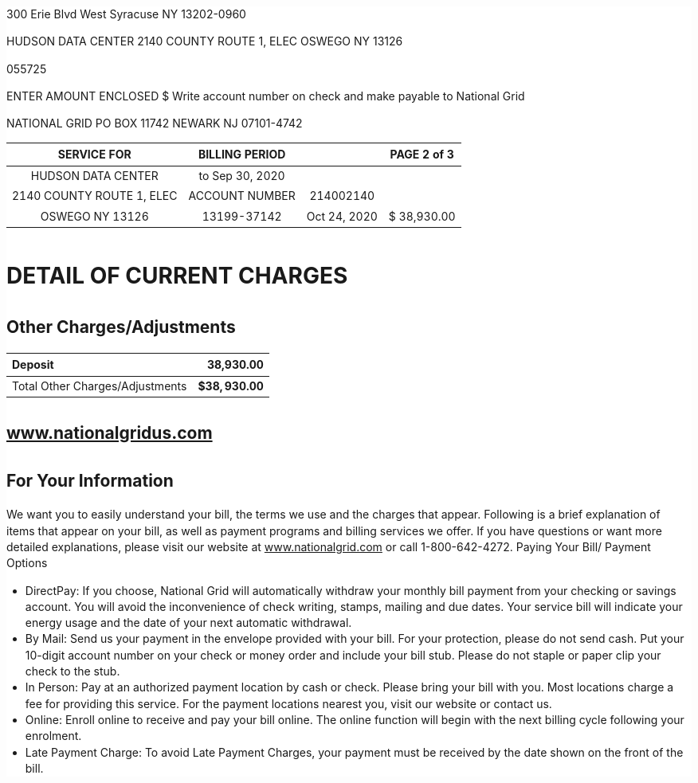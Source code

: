 300 Erie Blvd West
Syracuse NY 13202-0960

HUDSON DATA CENTER
2140 COUNTY ROUTE 1, ELEC
OSWEGO NY 13126

055725

ENTER AMOUNT ENCLOSED
\$
Write account number on check and make payable to National Grid

NATIONAL GRID
PO BOX 11742
NEWARK NJ 07101-4742

| SERVICE FOR | BILLING PERIOD |  | PAGE 2 of 3 |
| :--: | :--: | :--: | :--: |
| HUDSON DATA CENTER | to Sep 30, 2020 |  |  |
| 2140 COUNTY ROUTE 1, ELEC | ACCOUNT NUMBER | 214002140 |  |
| OSWEGO NY 13126 | 13199-37142 | Oct 24, 2020 | \$ 38,930.00 |

# DETAIL OF CURRENT CHARGES 

## Other Charges/Adjustments

| Deposit | 38,930.00 |
| :-- | --: |
| Total Other Charges/Adjustments | $\mathbf{\$ 3 8 , 9 3 0 . 0 0}$ |

## www.nationalgridus.com

## For Your Information

We want you to easily understand your bill, the terms we use and the charges that appear. Following is a brief explanation of items that appear on your bill, as well as payment programs and billing services we offer. If you have questions or want more detailed explanations, please visit our website at www.nationalgrid.com or call 1-800-642-4272.
Paying Your Bill/
Payment Options

- DirectPay: If you choose, National Grid will automatically withdraw your monthly bill payment from your checking or savings account. You will avoid the inconvenience of check writing, stamps, mailing and due dates. Your service bill will indicate your energy usage and the date of your next automatic withdrawal.
- By Mail: Send us your payment in the envelope provided with your bill. For your protection, please do not send cash. Put your 10-digit account number on your check or money order and include your bill stub. Please do not staple or paper clip your check to the stub.
- In Person: Pay at an authorized payment location by cash or check. Please bring your bill with you. Most locations charge a fee for providing this service. For the payment locations nearest you, visit our website or contact us.
- Online: Enroll online to receive and pay your bill online. The online function will begin with the next billing cycle following your enrolment.
- Late Payment Charge: To avoid Late Payment Charges, your payment must be received by the date shown on the front of the bill.
